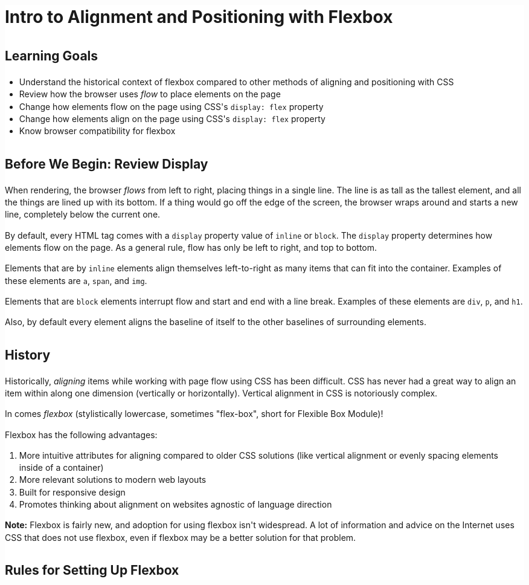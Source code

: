 # Intro to Alignment and Positioning with Flexbox

## Learning Goals
- Understand the historical context of flexbox compared to other methods of aligning and positioning with CSS
- Review how the browser uses _flow_ to place elements on the page
- Change how elements flow on the page using CSS's `display: flex` property
- Change how elements align on the page using CSS's `display: flex` property
- Know browser compatibility for flexbox

## Before We Begin: Review Display

When rendering, the browser _flows_ from left to right, placing things in a single line. The line is as tall as the tallest element, and all the things are lined up with its bottom. If a thing would go off the edge of the screen, the browser wraps around and starts a new line, completely below the current one.

By default, every HTML tag comes with a `display` property value of `inline` or `block`. The `display` property determines how elements flow on the page. As a general rule, flow has only be left to right, and top to bottom.

Elements that are by `inline` elements align themselves left-to-right as many items that can fit into the container. Examples of these elements are `a`, `span`, and `img`.

Elements that are `block` elements interrupt flow and start and end with a line break. Examples of these elements are `div`, `p`, and `h1`.

Also, by default every element aligns the baseline of itself to the other baselines of surrounding elements.

## History

Historically, _aligning_ items while working with page flow using CSS has been difficult. CSS has never had a great way to align an item within along one dimension (vertically or horizontally). Vertical alignment in CSS is notoriously complex.

In comes _flexbox_ (stylistically lowercase, sometimes "flex-box", short for Flexible Box Module)!

Flexbox has the following advantages:

1. More intuitive attributes for aligning compared to older CSS solutions (like vertical alignment or evenly spacing elements inside of a container)
1. More relevant solutions to modern web layouts
1. Built for responsive design
1. Promotes thinking about alignment on websites agnostic of language direction

**Note:** Flexbox is fairly new, and adoption for using flexbox isn't widespread. A lot of information and advice on the Internet uses CSS that does not use flexbox, even if flexbox may be a better solution for that problem.

## Rules for Setting Up Flexbox
